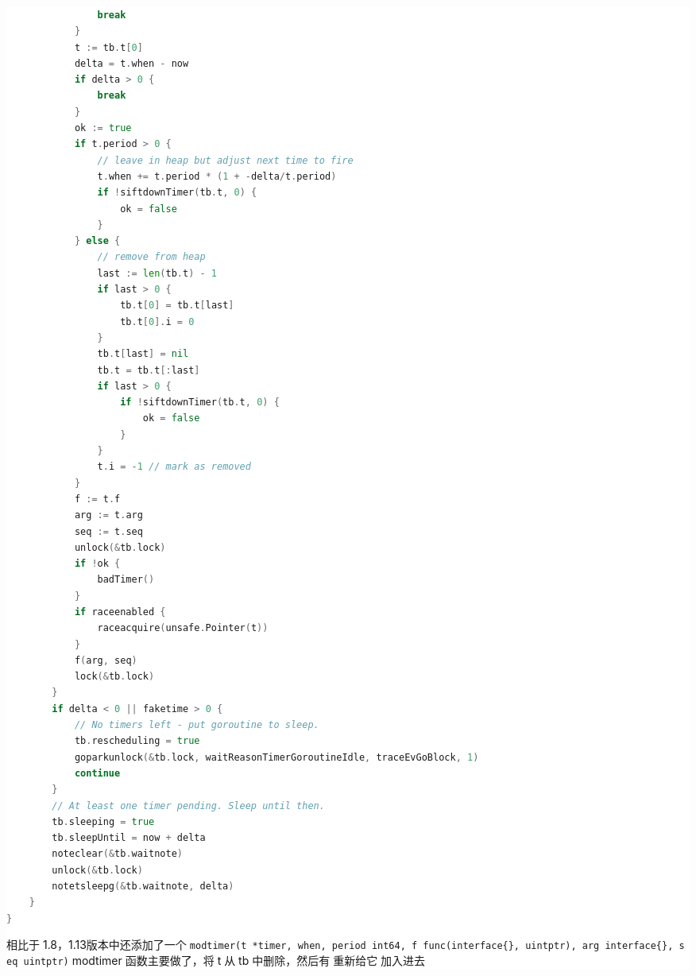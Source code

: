 ```go
				break
			}
			t := tb.t[0]
			delta = t.when - now
			if delta > 0 {
				break
			}
			ok := true
			if t.period > 0 {
				// leave in heap but adjust next time to fire
				t.when += t.period * (1 + -delta/t.period)
				if !siftdownTimer(tb.t, 0) {
					ok = false
				}
			} else {
				// remove from heap
				last := len(tb.t) - 1
				if last > 0 {
					tb.t[0] = tb.t[last]
					tb.t[0].i = 0
				}
				tb.t[last] = nil
				tb.t = tb.t[:last]
				if last > 0 {
					if !siftdownTimer(tb.t, 0) {
						ok = false
					}
				}
				t.i = -1 // mark as removed
			}
			f := t.f
			arg := t.arg
			seq := t.seq
			unlock(&tb.lock)
			if !ok {
				badTimer()
			}
			if raceenabled {
				raceacquire(unsafe.Pointer(t))
			}
			f(arg, seq)
			lock(&tb.lock)
		}
		if delta < 0 || faketime > 0 {
			// No timers left - put goroutine to sleep.
			tb.rescheduling = true
			goparkunlock(&tb.lock, waitReasonTimerGoroutineIdle, traceEvGoBlock, 1)
			continue
		}
		// At least one timer pending. Sleep until then.
		tb.sleeping = true
		tb.sleepUntil = now + delta
		noteclear(&tb.waitnote)
		unlock(&tb.lock)
		notetsleepg(&tb.waitnote, delta)
	}
}
```
相比于 1.8，1.13版本中还添加了一个 `modtimer(t *timer, when, period int64, f func(interface{}, uintptr), arg interface{}, seq uintptr)`
modtimer 函数主要做了，将 t 从 tb 中删除，然后有 重新给它 加入进去

